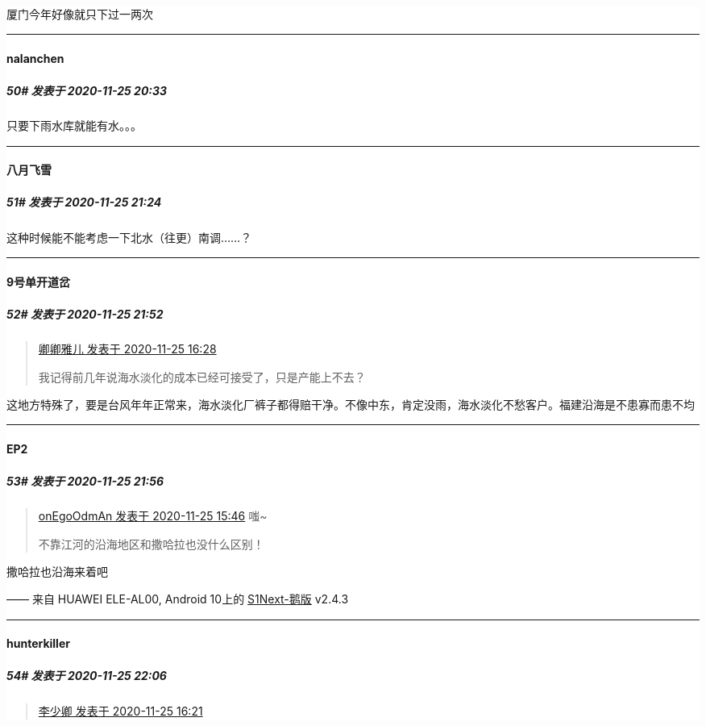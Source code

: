 
厦门今年好像就只下过一两次


-----

####  nalanchen  
##### 50#       发表于 2020-11-25 20:33


只要下雨水库就能有水。。。


-----

####  八月飞雪  
##### 51#       发表于 2020-11-25 21:24


这种时候能不能考虑一下北水（往更）南调……？


-----

####  9号单开道岔  
##### 52#       发表于 2020-11-25 21:52


<blockquote><a href="httphttps://bbs.saraba1st.com/2b/forum.php?mod=redirect&amp;goto=findpost&amp;pid=49515585&amp;ptid=1974245" target="_blank">卿卿雅儿 发表于 2020-11-25 16:28</a>

我记得前几年说海水淡化的成本已经可接受了，只是产能上不去？</blockquote>
这地方特殊了，要是台风年年正常来，海水淡化厂裤子都得赔干净。不像中东，肯定没雨，海水淡化不愁客户。福建沿海是不患寡而患不均


-----

####  EP2  
##### 53#       发表于 2020-11-25 21:56


<blockquote><a href="httphttps://bbs.saraba1st.com/2b/forum.php?mod=redirect&amp;goto=findpost&amp;pid=49515080&amp;ptid=1974245" target="_blank">onEgoOdmAn 发表于 2020-11-25 15:46</a>
嗤~

不靠江河的沿海地区和撒哈拉也没什么区别！</blockquote>
撒哈拉也沿海来着吧

—— 来自 HUAWEI ELE-AL00, Android 10上的 [S1Next-鹅版](https://github.com/ykrank/S1-Next/releases) v2.4.3


-----

####  hunterkiller  
##### 54#       发表于 2020-11-25 22:06


<blockquote><a href="httphttps://bbs.saraba1st.com/2b/forum.php?mod=redirect&amp;goto=findpost&amp;pid=49515505&amp;ptid=1974245" target="_blank">李少卿 发表于 2020-11-25 16:21</a>
